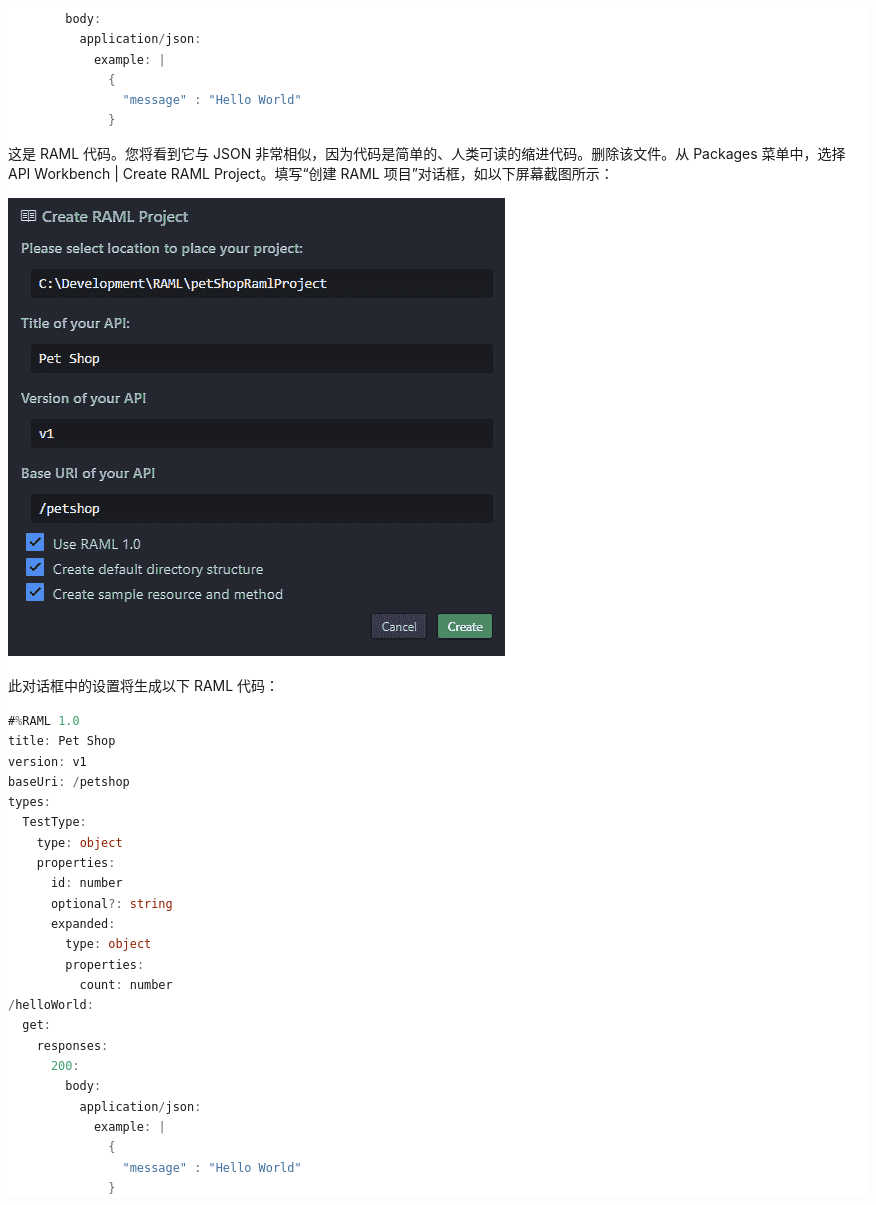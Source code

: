 ```cs
        body:
          application/json:
            example: |
              {
                "message" : "Hello World"
              }
```

这是 RAML 代码。您将看到它与 JSON 非常相似，因为代码是简单的、人类可读的缩进代码。删除该文件。从 Packages 菜单中，选择 API Workbench | Create RAML Project。填写“创建 RAML 项目”对话框，如以下屏幕截图所示：

![](img/cdb8093f-1fe4-48c7-a255-488bffe88415.png)

此对话框中的设置将生成以下 RAML 代码：

```cs
#%RAML 1.0
title: Pet Shop
version: v1
baseUri: /petshop
types:
  TestType:
    type: object
    properties:
      id: number
      optional?: string
      expanded:
        type: object
        properties:
          count: number
/helloWorld:
  get:
    responses:
      200:
        body:
          application/json:
            example: |
              {
                "message" : "Hello World"
              }
```
